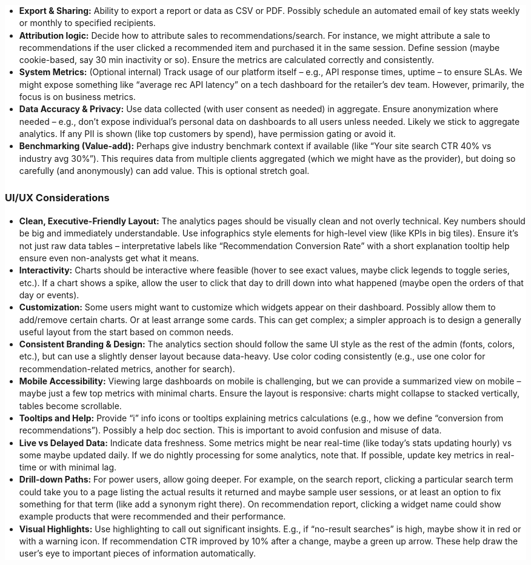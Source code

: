 * **Export & Sharing:** Ability to export a report or data as CSV or PDF. Possibly schedule an automated email of key stats weekly or monthly to specified recipients.
* **Attribution logic:** Decide how to attribute sales to recommendations/search. For instance, we might attribute a sale to recommendations if the user clicked a recommended item and purchased it in the same session. Define session (maybe cookie-based, say 30 min inactivity or so). Ensure the metrics are calculated correctly and consistently.
* **System Metrics:** (Optional internal) Track usage of our platform itself – e.g., API response times, uptime – to ensure SLAs. We might expose something like “average rec API latency” on a tech dashboard for the retailer’s dev team. However, primarily, the focus is on business metrics.
* **Data Accuracy & Privacy:** Use data collected (with user consent as needed) in aggregate. Ensure anonymization where needed – e.g., don’t expose individual’s personal data on dashboards to all users unless needed. Likely we stick to aggregate analytics. If any PII is shown (like top customers by spend), have permission gating or avoid it.
* **Benchmarking (Value-add):** Perhaps give industry benchmark context if available (like “Your site search CTR 40% vs industry avg 30%”). This requires data from multiple clients aggregated (which we might have as the provider), but doing so carefully (and anonymously) can add value. This is optional stretch goal.

### UI/UX Considerations

* **Clean, Executive-Friendly Layout:** The analytics pages should be visually clean and not overly technical. Key numbers should be big and immediately understandable. Use infographics style elements for high-level view (like KPIs in big tiles). Ensure it’s not just raw data tables – interpretative labels like “Recommendation Conversion Rate” with a short explanation tooltip help ensure even non-analysts get what it means.
* **Interactivity:** Charts should be interactive where feasible (hover to see exact values, maybe click legends to toggle series, etc.). If a chart shows a spike, allow the user to click that day to drill down into what happened (maybe open the orders of that day or events).
* **Customization:** Some users might want to customize which widgets appear on their dashboard. Possibly allow them to add/remove certain charts. Or at least arrange some cards. This can get complex; a simpler approach is to design a generally useful layout from the start based on common needs.
* **Consistent Branding & Design:** The analytics section should follow the same UI style as the rest of the admin (fonts, colors, etc.), but can use a slightly denser layout because data-heavy. Use color coding consistently (e.g., use one color for recommendation-related metrics, another for search).
* **Mobile Accessibility:** Viewing large dashboards on mobile is challenging, but we can provide a summarized view on mobile – maybe just a few top metrics with minimal charts. Ensure the layout is responsive: charts might collapse to stacked vertically, tables become scrollable.
* **Tooltips and Help:** Provide “i” info icons or tooltips explaining metrics calculations (e.g., how we define “conversion from recommendations”). Possibly a help doc section. This is important to avoid confusion and misuse of data.
* **Live vs Delayed Data:** Indicate data freshness. Some metrics might be near real-time (like today’s stats updating hourly) vs some maybe updated daily. If we do nightly processing for some analytics, note that. If possible, update key metrics in real-time or with minimal lag.
* **Drill-down Paths:** For power users, allow going deeper. For example, on the search report, clicking a particular search term could take you to a page listing the actual results it returned and maybe sample user sessions, or at least an option to fix something for that term (like add a synonym right there). On recommendation report, clicking a widget name could show example products that were recommended and their performance.
* **Visual Highlights:** Use highlighting to call out significant insights. E.g., if “no-result searches” is high, maybe show it in red or with a warning icon. If recommendation CTR improved by 10% after a change, maybe a green up arrow. These help draw the user’s eye to important pieces of information automatically.
